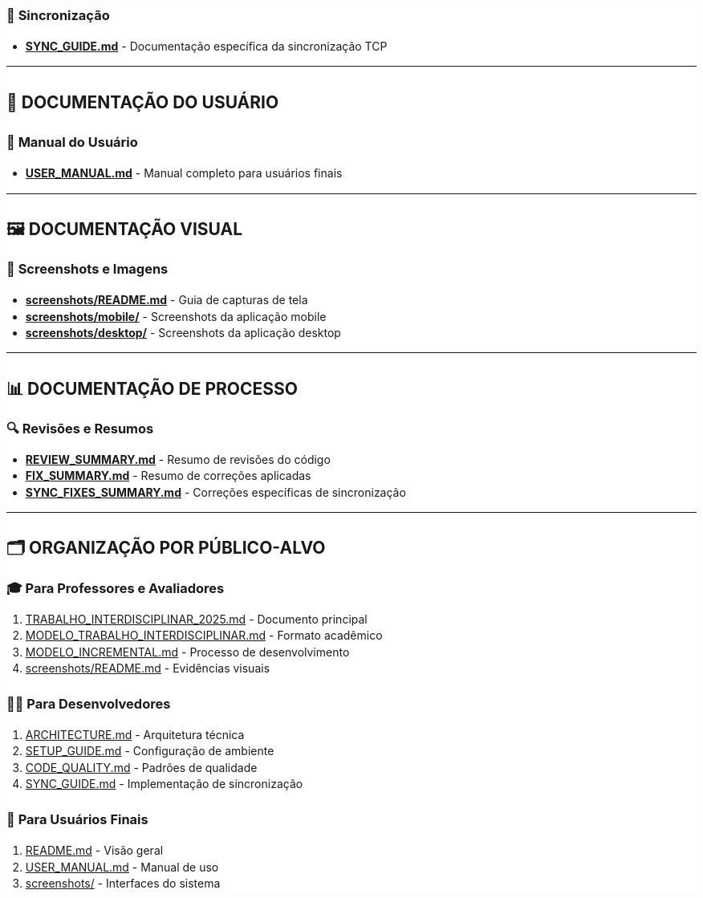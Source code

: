 ### 🔄 **Sincronização**
- **[SYNC_GUIDE.md](SYNC_GUIDE.md)** - Documentação específica da sincronização TCP

---

## 👤 DOCUMENTAÇÃO DO USUÁRIO

### 📖 **Manual do Usuário**
- **[USER_MANUAL.md](USER_MANUAL.md)** - Manual completo para usuários finais

---

## 🖼️ DOCUMENTAÇÃO VISUAL

### 📸 **Screenshots e Imagens**
- **[screenshots/README.md](screenshots/README.md)** - Guia de capturas de tela
- **[screenshots/mobile/](screenshots/mobile/)** - Screenshots da aplicação mobile
- **[screenshots/desktop/](screenshots/desktop/)** - Screenshots da aplicação desktop

---

## 📊 DOCUMENTAÇÃO DE PROCESSO

### 🔍 **Revisões e Resumos**
- **[REVIEW_SUMMARY.md](REVIEW_SUMMARY.md)** - Resumo de revisões do código
- **[FIX_SUMMARY.md](FIX_SUMMARY.md)** - Resumo de correções aplicadas
- **[SYNC_FIXES_SUMMARY.md](SYNC_FIXES_SUMMARY.md)** - Correções específicas de sincronização

---

## 🗂️ ORGANIZAÇÃO POR PÚBLICO-ALVO

### 🎓 **Para Professores e Avaliadores**
1. [TRABALHO_INTERDISCIPLINAR_2025.md](TRABALHO_INTERDISCIPLINAR_2025.md) - Documento principal
2. [MODELO_TRABALHO_INTERDISCIPLINAR.md](MODELO_TRABALHO_INTERDISCIPLINAR.md) - Formato acadêmico
3. [MODELO_INCREMENTAL.md](MODELO_INCREMENTAL.md) - Processo de desenvolvimento
4. [screenshots/README.md](screenshots/README.md) - Evidências visuais

### 👨‍💻 **Para Desenvolvedores**
1. [ARCHITECTURE.md](ARCHITECTURE.md) - Arquitetura técnica
2. [SETUP_GUIDE.md](SETUP_GUIDE.md) - Configuração de ambiente
3. [CODE_QUALITY.md](CODE_QUALITY.md) - Padrões de qualidade
4. [SYNC_GUIDE.md](SYNC_GUIDE.md) - Implementação de sincronização

### 👤 **Para Usuários Finais**
1. [README.md](README.md) - Visão geral
2. [USER_MANUAL.md](USER_MANUAL.md) - Manual de uso
3. [screenshots/](screenshots/) - Interfaces do sistema
